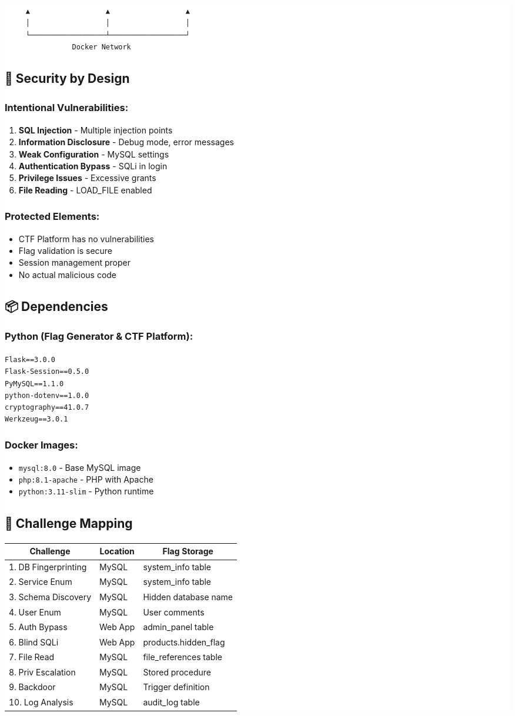 ```
     ▲                  ▲                  ▲
     │                  │                  │
     └──────────────────┴──────────────────┘
                Docker Network
```

## 🔐 Security by Design

### Intentional Vulnerabilities:
1. **SQL Injection** - Multiple injection points
2. **Information Disclosure** - Debug mode, error messages
3. **Weak Configuration** - MySQL settings
4. **Authentication Bypass** - SQLi in login
5. **Privilege Issues** - Excessive grants
6. **File Reading** - LOAD_FILE enabled

### Protected Elements:
- CTF Platform has no vulnerabilities
- Flag validation is secure
- Session management proper
- No actual malicious code

## 📦 Dependencies

### Python (Flag Generator & CTF Platform):
```
Flask==3.0.0
Flask-Session==0.5.0
PyMySQL==1.1.0
python-dotenv==1.0.0
cryptography==41.0.7
Werkzeug==3.0.1
```

### Docker Images:
- `mysql:8.0` - Base MySQL image
- `php:8.1-apache` - PHP with Apache
- `python:3.11-slim` - Python runtime

## 🎯 Challenge Mapping

| Challenge | Location | Flag Storage |
|-----------|----------|--------------|
| 1. DB Fingerprinting | MySQL | system_info table |
| 2. Service Enum | MySQL | system_info table |
| 3. Schema Discovery | MySQL | Hidden database name |
| 4. User Enum | MySQL | User comments |
| 5. Auth Bypass | Web App | admin_panel table |
| 6. Blind SQLi | Web App | products.hidden_flag |
| 7. File Read | MySQL | file_references table |
| 8. Priv Escalation | MySQL | Stored procedure |
| 9. Backdoor | MySQL | Trigger definition |
| 10. Log Analysis | MySQL | audit_log table |
